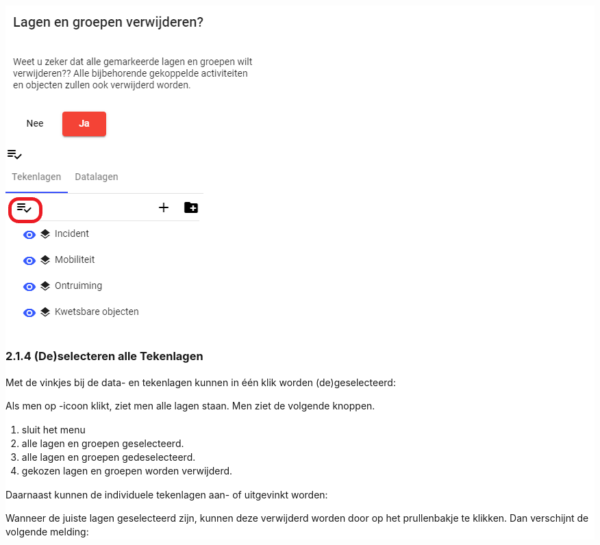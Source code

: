 ![](images/lcms-plot-handleiding-8_4.png)  
![](images/lcms-plot-handleiding-8_5.png)  
![](images/lcms-plot-handleiding-8_6.png)

### 2.1.4 (De)selecteren alle Tekenlagen
Met de vinkjes bij de data- en tekenlagen kunnen in één klik worden (de)geselecteerd: 
 
Als men op \-icoon klikt, ziet men alle lagen staan. 
Men ziet de volgende knoppen. 
 
1.  sluit het menu 
2.  alle lagen en groepen geselecteerd.  
3.  alle lagen en groepen gedeselecteerd.  
4.  gekozen lagen en groepen worden verwijderd. 
 
Daarnaast kunnen de individuele tekenlagen aan- of uitgevinkt worden: 
 
 
Wanneer de juiste lagen geselecteerd zijn, kunnen deze verwijderd worden door op het 
prullenbakje te klikken. Dan verschijnt de volgende melding: 
 
